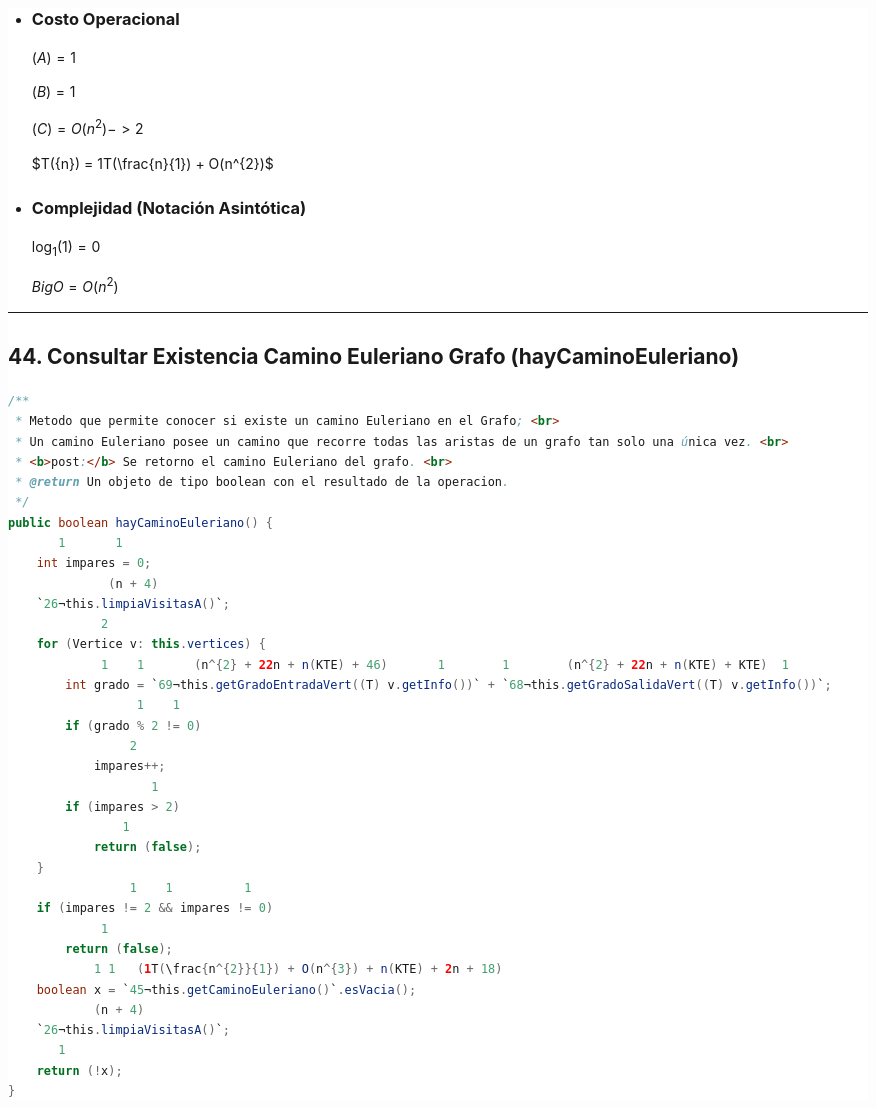 * ### __Costo Operacional__

  $({A}) = 1$

  $({B}) = 1$

  $({C}) = O(n^{2}) -> 2$

  $T({n}) = 1T(\frac{n}{1}) + O(n^{2})$

* ### __Complejidad (Notación Asintótica)__

  $\log_1(1) = 0$

  $Big O = O(n^{2})$

***

## __44. Consultar Existencia Camino Euleriano Grafo (hayCaminoEuleriano)__

```java
/**
 * Metodo que permite conocer si existe un camino Euleriano en el Grafo; <br>
 * Un camino Euleriano posee un camino que recorre todas las aristas de un grafo tan solo una única vez. <br>
 * <b>post:</b> Se retorno el camino Euleriano del grafo. <br>
 * @return Un objeto de tipo boolean con el resultado de la operacion.
 */
public boolean hayCaminoEuleriano() {
       1       1
    int impares = 0;
              (n + 4)
    `26¬this.limpiaVisitasA()`;
             2
    for (Vertice v: this.vertices) {
             1    1       (n^{2} + 22n + n(KTE) + 46)       1        1        (n^{2} + 22n + n(KTE) + KTE)  1
        int grado = `69¬this.getGradoEntradaVert((T) v.getInfo())` + `68¬this.getGradoSalidaVert((T) v.getInfo())`;
                  1    1
        if (grado % 2 != 0)
                 2
            impares++;
                    1
        if (impares > 2)
                1
            return (false);
    }
                 1    1          1
    if (impares != 2 && impares != 0)
             1
        return (false);
            1 1   (1T(\frac{n^{2}}{1}) + O(n^{3}) + n(KTE) + 2n + 18)         
    boolean x = `45¬this.getCaminoEuleriano()`.esVacia();
            (n + 4)
    `26¬this.limpiaVisitasA()`;
       1
    return (!x);
}
```
